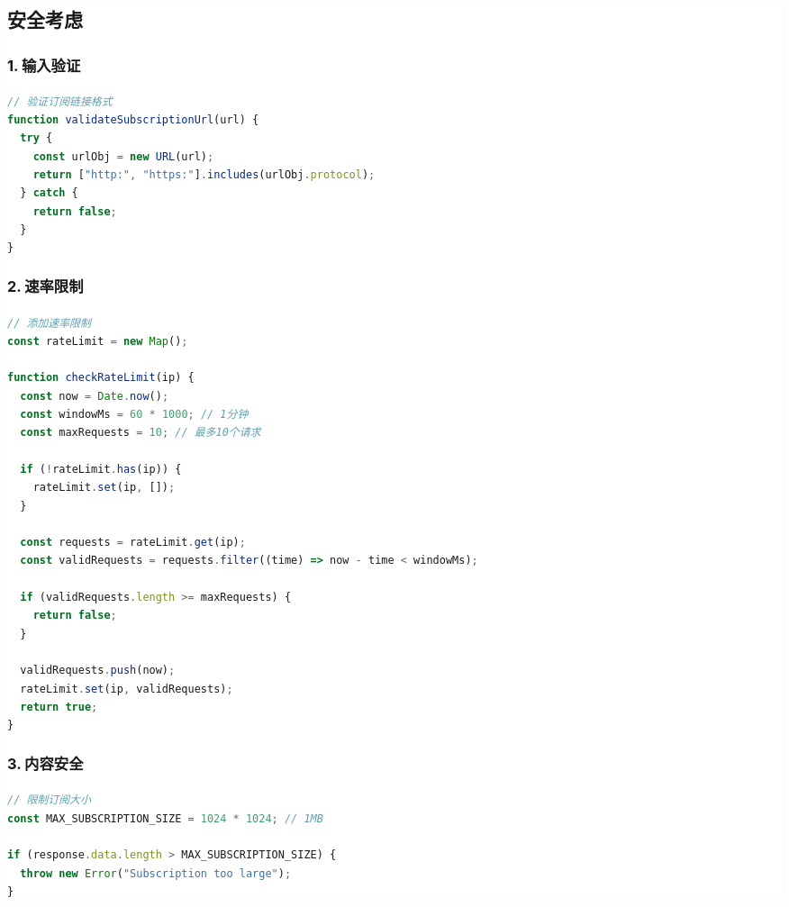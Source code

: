## 安全考虑

### 1. 输入验证

```javascript
// 验证订阅链接格式
function validateSubscriptionUrl(url) {
  try {
    const urlObj = new URL(url);
    return ["http:", "https:"].includes(urlObj.protocol);
  } catch {
    return false;
  }
}
```

### 2. 速率限制

```javascript
// 添加速率限制
const rateLimit = new Map();

function checkRateLimit(ip) {
  const now = Date.now();
  const windowMs = 60 * 1000; // 1分钟
  const maxRequests = 10; // 最多10个请求

  if (!rateLimit.has(ip)) {
    rateLimit.set(ip, []);
  }

  const requests = rateLimit.get(ip);
  const validRequests = requests.filter((time) => now - time < windowMs);

  if (validRequests.length >= maxRequests) {
    return false;
  }

  validRequests.push(now);
  rateLimit.set(ip, validRequests);
  return true;
}
```

### 3. 内容安全

```javascript
// 限制订阅大小
const MAX_SUBSCRIPTION_SIZE = 1024 * 1024; // 1MB

if (response.data.length > MAX_SUBSCRIPTION_SIZE) {
  throw new Error("Subscription too large");
}
```
